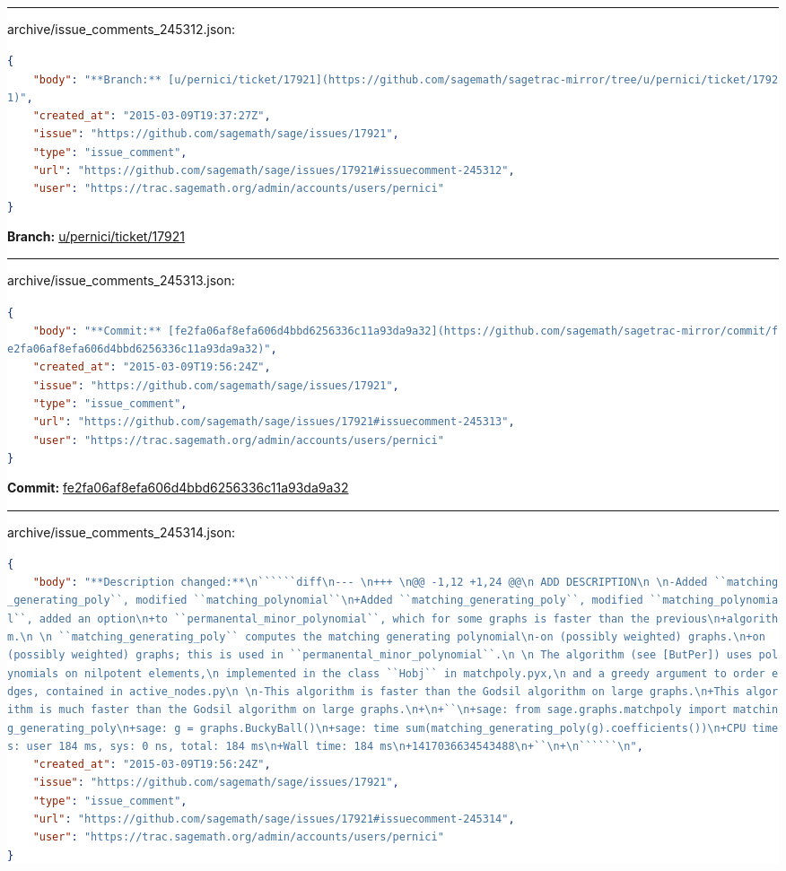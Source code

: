 



---

archive/issue_comments_245312.json:
```json
{
    "body": "**Branch:** [u/pernici/ticket/17921](https://github.com/sagemath/sagetrac-mirror/tree/u/pernici/ticket/17921)",
    "created_at": "2015-03-09T19:37:27Z",
    "issue": "https://github.com/sagemath/sage/issues/17921",
    "type": "issue_comment",
    "url": "https://github.com/sagemath/sage/issues/17921#issuecomment-245312",
    "user": "https://trac.sagemath.org/admin/accounts/users/pernici"
}
```

**Branch:** [u/pernici/ticket/17921](https://github.com/sagemath/sagetrac-mirror/tree/u/pernici/ticket/17921)



---

archive/issue_comments_245313.json:
```json
{
    "body": "**Commit:** [fe2fa06af8efa606d4bbd6256336c11a93da9a32](https://github.com/sagemath/sagetrac-mirror/commit/fe2fa06af8efa606d4bbd6256336c11a93da9a32)",
    "created_at": "2015-03-09T19:56:24Z",
    "issue": "https://github.com/sagemath/sage/issues/17921",
    "type": "issue_comment",
    "url": "https://github.com/sagemath/sage/issues/17921#issuecomment-245313",
    "user": "https://trac.sagemath.org/admin/accounts/users/pernici"
}
```

**Commit:** [fe2fa06af8efa606d4bbd6256336c11a93da9a32](https://github.com/sagemath/sagetrac-mirror/commit/fe2fa06af8efa606d4bbd6256336c11a93da9a32)



---

archive/issue_comments_245314.json:
```json
{
    "body": "**Description changed:**\n``````diff\n--- \n+++ \n@@ -1,12 +1,24 @@\n ADD DESCRIPTION\n \n-Added ``matching_generating_poly``, modified ``matching_polynomial``\n+Added ``matching_generating_poly``, modified ``matching_polynomial``, added an option\n+to ``permanental_minor_polynomial``, which for some graphs is faster than the previous\n+algorithm.\n \n ``matching_generating_poly`` computes the matching generating polynomial\n-on (possibly weighted) graphs.\n+on (possibly weighted) graphs; this is used in ``permanental_minor_polynomial``.\n \n The algorithm (see [ButPer]) uses polynomials on nilpotent elements,\n implemented in the class ``Hobj`` in matchpoly.pyx,\n and a greedy argument to order edges, contained in active_nodes.py\n \n-This algorithm is faster than the Godsil algorithm on large graphs.\n+This algorithm is much faster than the Godsil algorithm on large graphs.\n+\n+``\n+sage: from sage.graphs.matchpoly import matching_generating_poly\n+sage: g = graphs.BuckyBall()\n+sage: time sum(matching_generating_poly(g).coefficients())\n+CPU times: user 184 ms, sys: 0 ns, total: 184 ms\n+Wall time: 184 ms\n+1417036634543488\n+``\n+\n``````\n",
    "created_at": "2015-03-09T19:56:24Z",
    "issue": "https://github.com/sagemath/sage/issues/17921",
    "type": "issue_comment",
    "url": "https://github.com/sagemath/sage/issues/17921#issuecomment-245314",
    "user": "https://trac.sagemath.org/admin/accounts/users/pernici"
}
```
